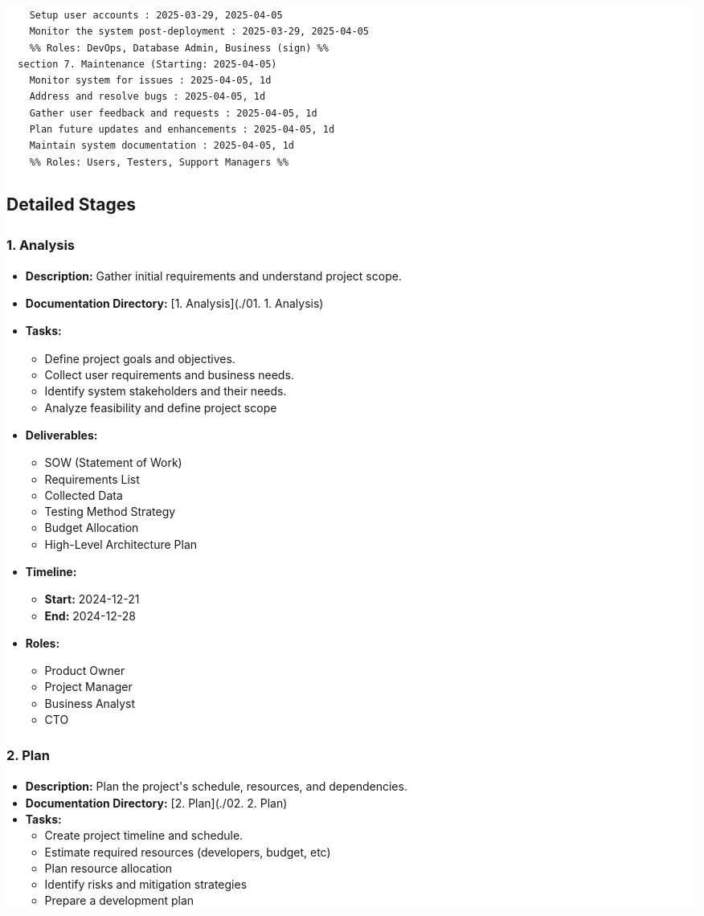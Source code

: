 ```mermaid
    Setup user accounts : 2025-03-29, 2025-04-05
    Monitor the system post-deployment : 2025-03-29, 2025-04-05
    %% Roles: DevOps, Database Admin, Business (sign) %%
  section 7. Maintenance (Starting: 2025-04-05)
    Monitor system for issues : 2025-04-05, 1d
    Address and resolve bugs : 2025-04-05, 1d
    Gather user feedback and requests : 2025-04-05, 1d
    Plan future updates and enhancements : 2025-04-05, 1d
    Maintain system documentation : 2025-04-05, 1d
    %% Roles: Users, Testers, Support Managers %%
```

## Detailed Stages

### 1. Analysis

- **Description:** Gather initial requirements and understand project scope.
- **Documentation Directory:** [1. Analysis](./01. 1. Analysis)
- **Tasks:**
  - Define project goals and objectives.
  - Collect user requirements and business needs.
  - Identify system stakeholders and their needs.
  - Analyze feasibility and define project scope

- **Deliverables:**
  - SOW (Statement of Work)
  - Requirements List
  - Collected Data
  - Testing Method Strategy
  - Budget Allocation
  - High-Level Architecture Plan

- **Timeline:**
  - **Start:** 2024-12-21
  - **End:** 2024-12-28

- **Roles:**
  - Product Owner
  - Project Manager
  - Business Analyst
  - CTO


### 2. Plan

- **Description:** Plan the project's schedule, resources, and dependencies.
- **Documentation Directory:** [2. Plan](./02. 2. Plan)
- **Tasks:**
  - Create project timeline and schedule.
  - Estimate required resources (developers, budget, etc)
  - Plan resource allocation
  - Identify risks and mitigation strategies
  - Prepare a development plan
